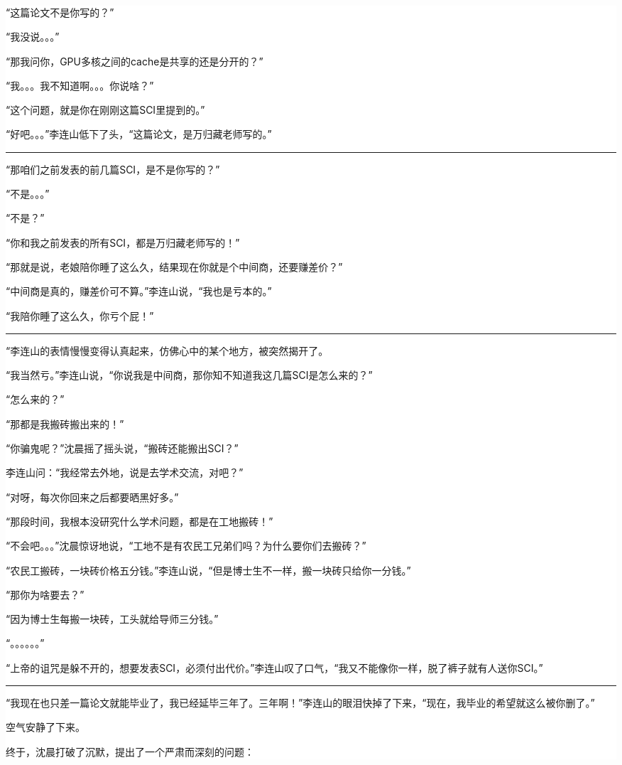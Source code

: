 “这篇论文不是你写的？”

“我没说。。。”

“那我问你，GPU多核之间的cache是共享的还是分开的？”

“我。。。我不知道啊。。。你说啥？”

“这个问题，就是你在刚刚这篇SCI里提到的。”

“好吧。。。”李连山低下了头，“这篇论文，是万归藏老师写的。”

------

“那咱们之前发表的前几篇SCI，是不是你写的？”

“不是。。。”

“不是？”

“你和我之前发表的所有SCI，都是万归藏老师写的！”

“那就是说，老娘陪你睡了这么久，结果现在你就是个中间商，还要赚差价？”

“中间商是真的，赚差价可不算。”李连山说，“我也是亏本的。”

“我陪你睡了这么久，你亏个屁！”

------

“李连山的表情慢慢变得认真起来，仿佛心中的某个地方，被突然揭开了。

“我当然亏。”李连山说，“你说我是中间商，那你知不知道我这几篇SCI是怎么来的？”

“怎么来的？”

“那都是我搬砖搬出来的！”

“你骗鬼呢？”沈晨摇了摇头说，“搬砖还能搬出SCI？”

李连山问：“我经常去外地，说是去学术交流，对吧？”

“对呀，每次你回来之后都要晒黑好多。”

“那段时间，我根本没研究什么学术问题，都是在工地搬砖！”

“不会吧。。。”沈晨惊讶地说，“工地不是有农民工兄弟们吗？为什么要你们去搬砖？”

“农民工搬砖，一块砖价格五分钱。”李连山说，“但是博士生不一样，搬一块砖只给你一分钱。”

“那你为啥要去？”

“因为博士生每搬一块砖，工头就给导师三分钱。”

“。。。。。。”

“上帝的诅咒是躲不开的，想要发表SCI，必须付出代价。”李连山叹了口气，“我又不能像你一样，脱了裤子就有人送你SCI。”

------

“我现在也只差一篇论文就能毕业了，我已经延毕三年了。三年啊！”李连山的眼泪快掉了下来，“现在，我毕业的希望就这么被你删了。”

空气安静了下来。

终于，沈晨打破了沉默，提出了一个严肃而深刻的问题：
